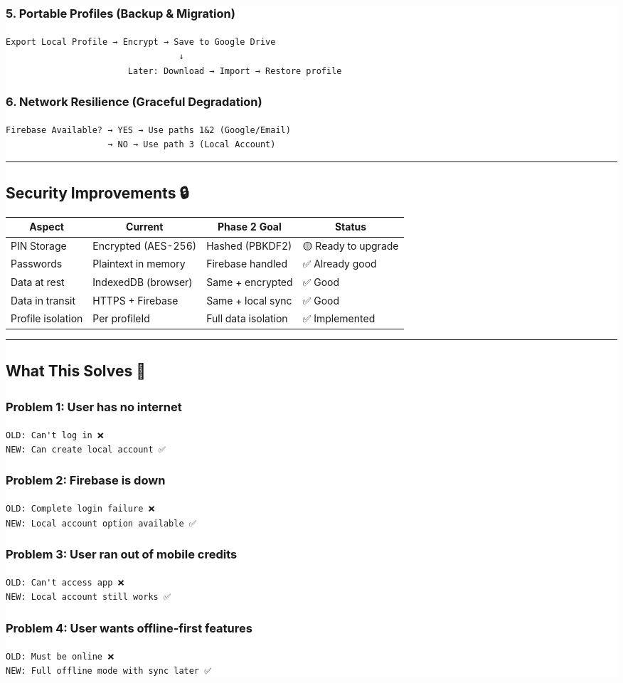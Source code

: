 ### 5. **Portable Profiles** (Backup & Migration)
```
Export Local Profile → Encrypt → Save to Google Drive
                                  ↓
                        Later: Download → Import → Restore profile
```

### 6. **Network Resilience** (Graceful Degradation)
```
Firebase Available? → YES → Use paths 1&2 (Google/Email)
                    → NO → Use path 3 (Local Account)
```

---

## Security Improvements 🔒

| Aspect | Current | Phase 2 Goal | Status |
|--------|---------|-------------|--------|
| PIN Storage | Encrypted (AES-256) | Hashed (PBKDF2) | 🟡 Ready to upgrade |
| Passwords | Plaintext in memory | Firebase handled | ✅ Already good |
| Data at rest | IndexedDB (browser) | Same + encrypted | ✅ Good |
| Data in transit | HTTPS + Firebase | Same + local sync | ✅ Good |
| Profile isolation | Per profileId | Full data isolation | ✅ Implemented |

---

## What This Solves 🎯

### Problem 1: User has no internet
```
OLD: Can't log in ❌
NEW: Can create local account ✅
```

### Problem 2: Firebase is down
```
OLD: Complete login failure ❌
NEW: Local account option available ✅
```

### Problem 3: User ran out of mobile credits
```
OLD: Can't access app ❌
NEW: Local account still works ✅
```

### Problem 4: User wants offline-first features
```
OLD: Must be online ❌
NEW: Full offline mode with sync later ✅
```
